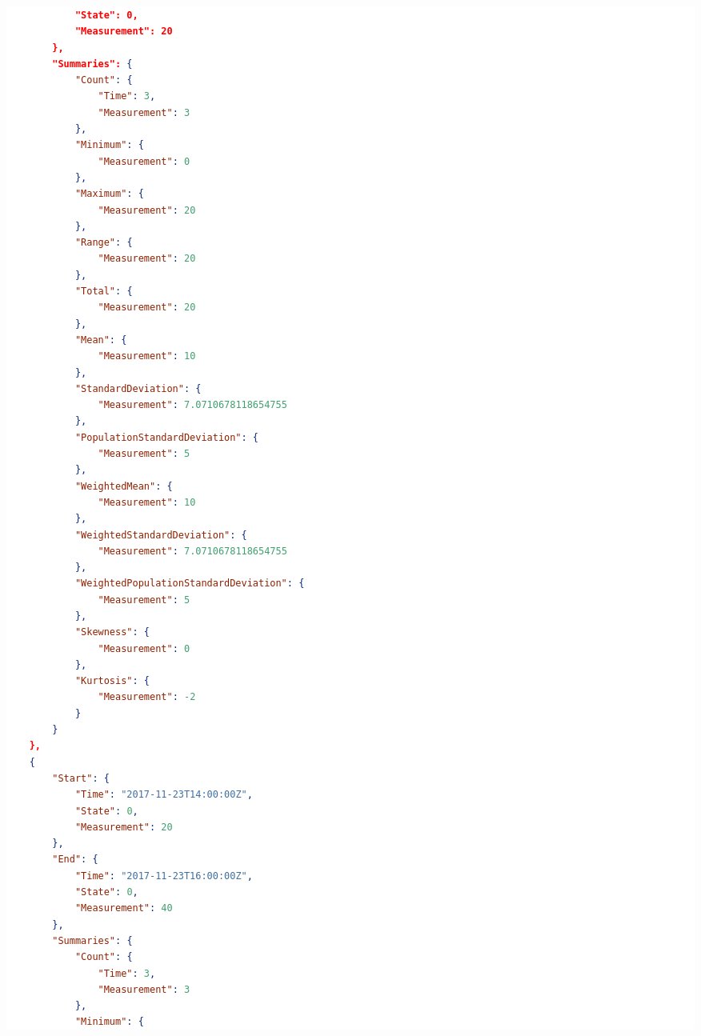 ```json
            "State": 0,
            "Measurement": 20
        },
        "Summaries": {
            "Count": {
                "Time": 3,
                "Measurement": 3
            },
            "Minimum": {
                "Measurement": 0
            },
            "Maximum": {
                "Measurement": 20
            },
            "Range": {
                "Measurement": 20
            },
            "Total": {
                "Measurement": 20
            },
            "Mean": {
                "Measurement": 10
            },
            "StandardDeviation": {
                "Measurement": 7.0710678118654755
            },
            "PopulationStandardDeviation": {
                "Measurement": 5
            },
            "WeightedMean": {
                "Measurement": 10
            },
            "WeightedStandardDeviation": {
                "Measurement": 7.0710678118654755
            },
            "WeightedPopulationStandardDeviation": {
                "Measurement": 5
            },
            "Skewness": {
                "Measurement": 0
            },
            "Kurtosis": {
                "Measurement": -2
            }
        }
    },
    {
        "Start": {
            "Time": "2017-11-23T14:00:00Z",
            "State": 0,
            "Measurement": 20
        },
        "End": {
            "Time": "2017-11-23T16:00:00Z",
            "State": 0,
            "Measurement": 40
        },
        "Summaries": {
            "Count": {
                "Time": 3,
                "Measurement": 3
            },
            "Minimum": {
```